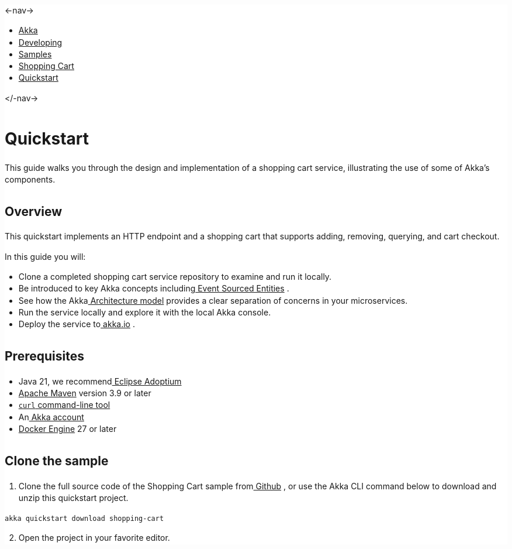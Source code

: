 

<-nav->

- [  Akka](../../index.html)
- [  Developing](../index.html)
- [  Samples](../samples.html)
- [  Shopping Cart](index.html)
- [  Quickstart](quickstart.html)



</-nav->



# Quickstart

This guide walks you through the design and implementation of a shopping cart service, illustrating the use of some of Akka’s components.

## [](about:blank#_overview) Overview

This quickstart implements an HTTP endpoint and a shopping cart that supports adding, removing, querying, and cart checkout.

In this guide you will:

- Clone a completed shopping cart service repository to examine and run it locally.
- Be introduced to key Akka concepts including[  Event Sourced Entities](../event-sourced-entities.html)  .
- See how the Akka[  Architecture model](../../concepts/architecture-model.html)   provides a clear separation of concerns in your microservices.
- Run the service locally and explore it with the local Akka console.
- Deploy the service to[  akka.io](https://console.akka.io/)  .

## [](about:blank#_prerequisites) Prerequisites

- Java 21, we recommend[  Eclipse Adoptium](https://adoptium.net/marketplace/)
- [  Apache Maven](https://maven.apache.org/install.html)   version 3.9 or later
- <a href="https://curl.se/download.html"> `curl`   command-line tool</a>
- An[  Akka account](https://console.akka.io/register)
- [  Docker Engine](https://docs.docker.com/get-started/get-docker/)   27 or later

## [](about:blank#_clone_the_sample) Clone the sample

1. Clone the full source code of the Shopping Cart sample from[  Github](https://github.com/akka-samples/shopping-cart-quickstart)   , or use the Akka CLI command below to download and unzip this quickstart project.  


```bash
akka quickstart download shopping-cart
```
2. Open the project in your favorite editor.

